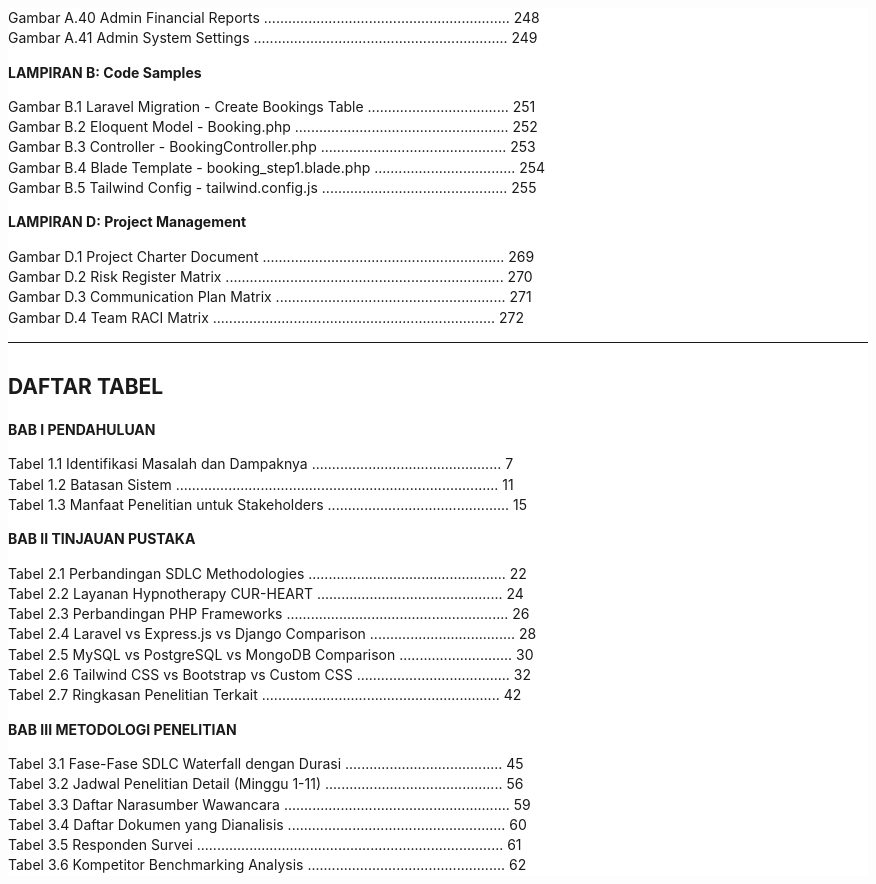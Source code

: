 Gambar A.40 Admin Financial Reports ............................................................. 248  
Gambar A.41 Admin System Settings ............................................................... 249  

**LAMPIRAN B: Code Samples**

Gambar B.1  Laravel Migration - Create Bookings Table ................................... 251  
Gambar B.2  Eloquent Model - Booking.php ..................................................... 252  
Gambar B.3  Controller - BookingController.php .............................................. 253  
Gambar B.4  Blade Template - booking_step1.blade.php ................................... 254  
Gambar B.5  Tailwind Config - tailwind.config.js .............................................. 255  

**LAMPIRAN D: Project Management**

Gambar D.1  Project Charter Document ............................................................ 269  
Gambar D.2  Risk Register Matrix ..................................................................... 270  
Gambar D.3  Communication Plan Matrix ......................................................... 271  
Gambar D.4  Team RACI Matrix ...................................................................... 272  

---

## DAFTAR TABEL

**BAB I PENDAHULUAN**

Tabel 1.1   Identifikasi Masalah dan Dampaknya ............................................... 7  
Tabel 1.2   Batasan Sistem ................................................................................ 11  
Tabel 1.3   Manfaat Penelitian untuk Stakeholders ............................................. 15  

**BAB II TINJAUAN PUSTAKA**

Tabel 2.1   Perbandingan SDLC Methodologies ................................................. 22  
Tabel 2.2   Layanan Hypnotherapy CUR-HEART .............................................. 24  
Tabel 2.3   Perbandingan PHP Frameworks ....................................................... 26  
Tabel 2.4   Laravel vs Express.js vs Django Comparison .................................... 28  
Tabel 2.5   MySQL vs PostgreSQL vs MongoDB Comparison ............................ 30  
Tabel 2.6   Tailwind CSS vs Bootstrap vs Custom CSS ...................................... 32  
Tabel 2.7   Ringkasan Penelitian Terkait ........................................................... 42  

**BAB III METODOLOGI PENELITIAN**

Tabel 3.1   Fase-Fase SDLC Waterfall dengan Durasi ....................................... 45  
Tabel 3.2   Jadwal Penelitian Detail (Minggu 1-11) ............................................ 56  
Tabel 3.3   Daftar Narasumber Wawancara ........................................................ 59  
Tabel 3.4   Daftar Dokumen yang Dianalisis ...................................................... 60  
Tabel 3.5   Responden Survei ............................................................................ 61  
Tabel 3.6   Kompetitor Benchmarking Analysis ................................................. 62  
